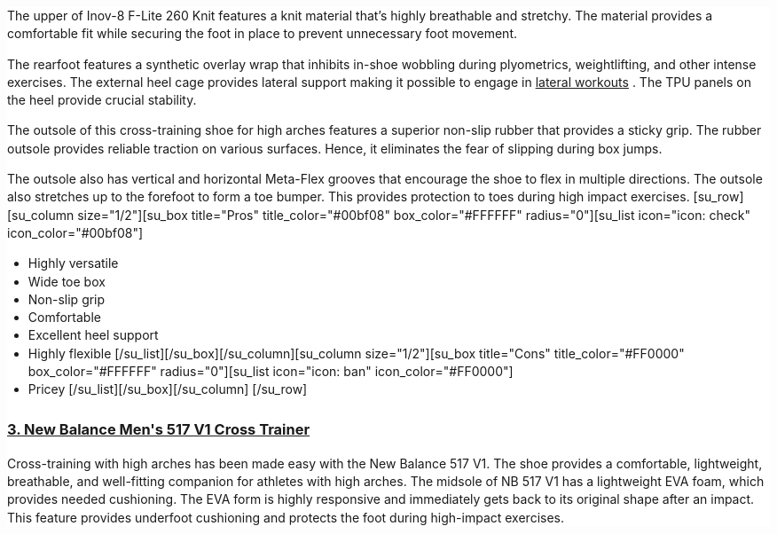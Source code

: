The upper of Inov-8 F-Lite 260 Knit features a knit material that’s highly breathable and stretchy. The material provides a comfortable fit while securing the foot in place to prevent unnecessary foot movement.

The rearfoot features a synthetic overlay wrap that inhibits in-shoe wobbling during plyometrics, weightlifting, and other intense exercises. The external heel cage provides lateral support making it possible to engage in
[lateral workouts](https://pestpolicy.com/best-shoes-for-lateral-movement/)
. The TPU panels on the heel provide crucial stability.

The outsole of this cross-training shoe for high arches features a superior non-slip rubber that provides a sticky grip. The rubber outsole provides reliable traction on various surfaces. Hence, it eliminates the fear of slipping during box jumps.

The outsole also has vertical and horizontal Meta-Flex grooves that encourage the shoe to flex in multiple directions. The outsole also stretches up to the forefoot to form a toe bumper. This provides protection to toes during high impact exercises.
[su_row][su_column size="1/2"][su_box title="Pros" title_color="#00bf08" box_color="#FFFFFF" radius="0"][su_list icon="icon: check" icon_color="#00bf08"]
- Highly versatile
- Wide toe box
- Non-slip grip
- Comfortable
- Excellent heel support
- Highly flexible
[/su_list][/su_box][/su_column][su_column size="1/2"][su_box title="Cons" title_color="#FF0000" box_color="#FFFFFF" radius="0"][su_list icon="icon: ban" icon_color="#FF0000"]
- Pricey
[/su_list][/su_box][/su_column] [/su_row]
### [3. New Balance Men's 517 V1 Cross Trainer](https://www.amazon.com/dp/B01FSD2QH8/?tag=p-policy-20)
Cross-training with high arches has been made easy with the New Balance 517 V1. The shoe provides a comfortable, lightweight, breathable, and well-fitting companion for athletes with high arches.
[](https://www.amazon.com/dp/B01FSD2QH8/?tag=p-policy-20)
[](https://www.amazon.com/dp/B07XD777BM/?tag=p-policy-20)
[](https://www.amazon.com/dp/B07VVRRRBG/?tag=p-policy-20)
[](https://www.amazon.com/dp/B07DYG7C3V/?tag=p-policy-20)
[](https://www.amazon.com/dp/B0788Y2QQH/?tag=p-policy-20)
[](https://www.amazon.com/dp/B07LCMTQ68/?tag=p-policy-20)
[](https://www.amazon.com/dp/B07L6LLP61/?tag=p-policy-20)
[](https://www.amazon.com/dp/B079RKBPQT/?tag=p-policy-20)
[](https://www.amazon.com/dp/B07SKKT2FD/?tag=p-policy-20)
[](https://www.amazon.com/dp/B07N171QLH/?tag=p-policy-20)
[](https://www.amazon.com/dp/B0719MHX9L/?tag=p-policy-20)
[](https://www.amazon.com/dp/B00B7EU1I4/?tag=p-policy-20)
[](https://www.amazon.com/dp/B0026SSW8G/?tag=p-policy-20)
[](https://www.amazon.com/dp/B0026SSW8G/?tag=p-policy-20)
[](https://www.amazon.com/dp/B000FFYLJQ/?tag=p-policy-20)
[](https://www.amazon.com/dp/B0026SSW8G/?tag=p-policy-20)
[](https://www.amazon.com/dp/B00IKVLXYI/?tag=p-policy-20)
[](https://www.amazon.com/dp/B00C0E0PR2/?tag=p-policy-20)
[](https://www.amazon.com/dp/B00MDVLOBS/?tag=p-policy-20)
[](https://www.amazon.com/dp/B00MV8MWEQ/?tag=p-policy-20)
The midsole of NB 517 V1 has a lightweight EVA foam, which provides needed cushioning. The EVA form is highly responsive and immediately gets back to its original shape after an impact. This feature provides underfoot cushioning and protects the foot during high-impact exercises.
